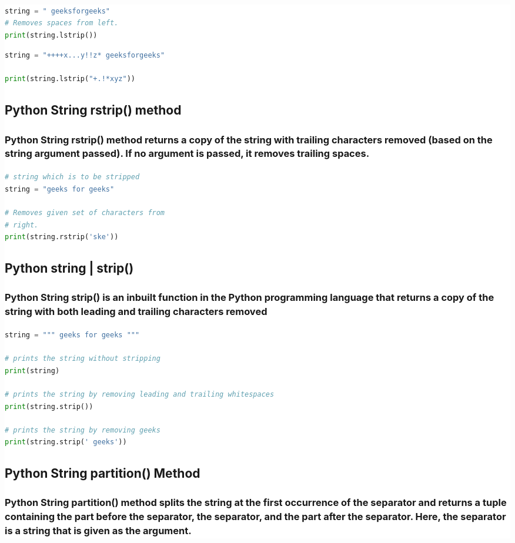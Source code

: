 ```python
string = " geeksforgeeks"
# Removes spaces from left. 
print(string.lstrip())
```
```python
string = "++++x...y!!z* geeksforgeeks"

print(string.lstrip("+.!*xyz"))
```
## Python String rstrip() method

### Python String rstrip() method returns a copy of the string with trailing characters removed (based on the string argument passed). If no argument is passed, it removes trailing spaces.
```python
# string which is to be stripped
string = "geeks for geeks"

# Removes given set of characters from
# right.
print(string.rstrip('ske'))
```
## Python string | strip()
### Python String strip() is an inbuilt function in the Python programming language that returns a copy of the string with both leading and trailing characters removed 
```python
string = """ geeks for geeks """

# prints the string without stripping 
print(string) 

# prints the string by removing leading and trailing whitespaces 
print(string.strip()) 

# prints the string by removing geeks 
print(string.strip(' geeks'))
```
## Python String partition() Method

### Python String partition() method splits the string at the first occurrence of the separator and returns a tuple containing the part before the separator, the separator, and the part after the separator. Here, the separator is a string that is given as the argument.

